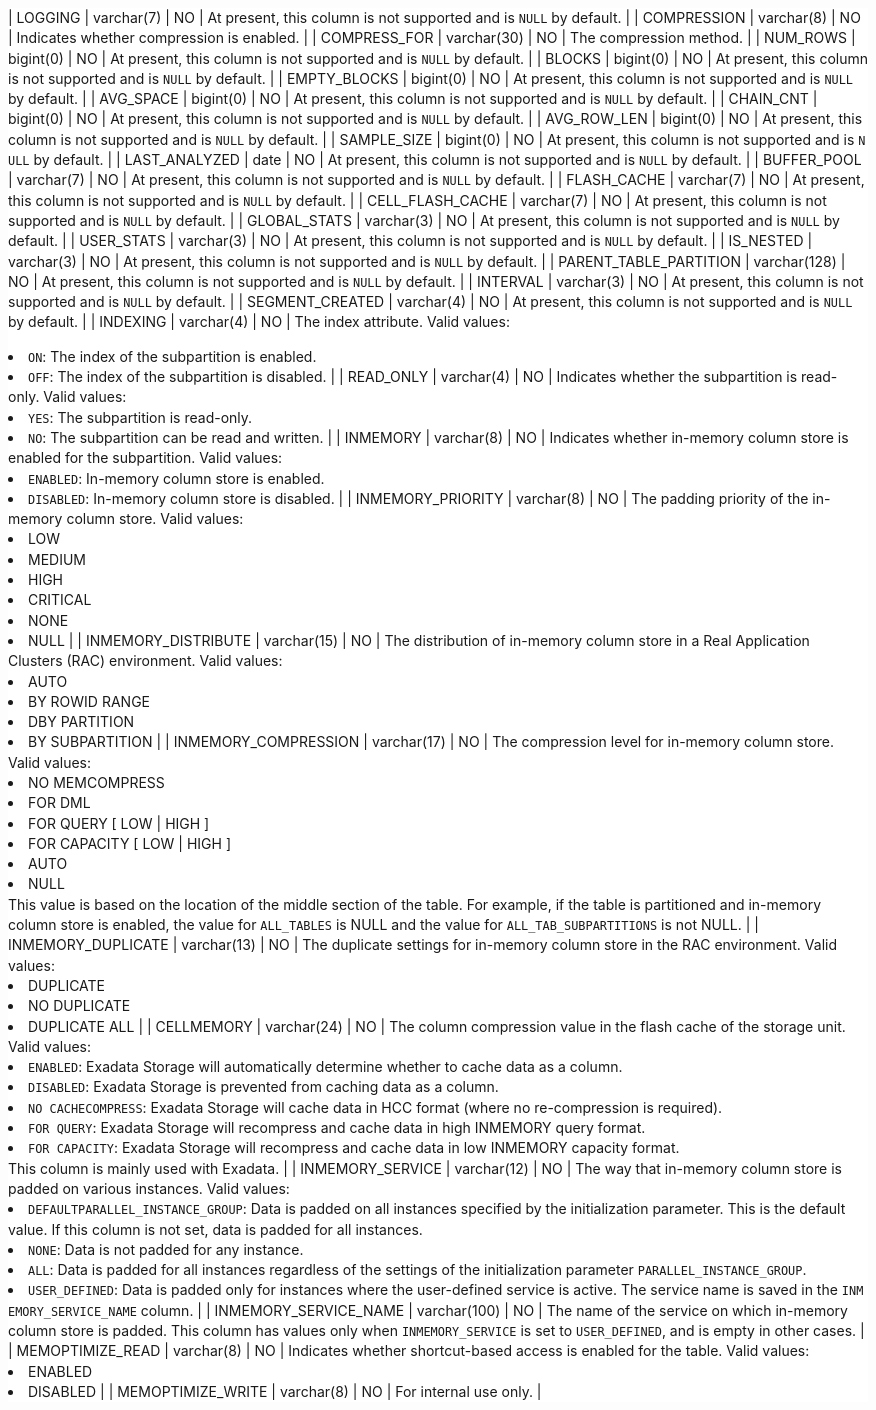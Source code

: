 | LOGGING | varchar(7) | NO | At present, this column is not supported and is `NULL` by default. |
| COMPRESSION | varchar(8) | NO | Indicates whether compression is enabled. |
| COMPRESS_FOR | varchar(30) | NO | The compression method. |
| NUM_ROWS | bigint(0) | NO | At present, this column is not supported and is `NULL` by default. |
| BLOCKS | bigint(0) | NO | At present, this column is not supported and is `NULL` by default. |
| EMPTY_BLOCKS | bigint(0) | NO | At present, this column is not supported and is `NULL` by default. |
| AVG_SPACE | bigint(0) | NO | At present, this column is not supported and is `NULL` by default. |
| CHAIN_CNT | bigint(0) | NO | At present, this column is not supported and is `NULL` by default. |
| AVG_ROW_LEN | bigint(0) | NO | At present, this column is not supported and is `NULL` by default. |
| SAMPLE_SIZE | bigint(0) | NO | At present, this column is not supported and is `NULL` by default. |
| LAST_ANALYZED | date | NO | At present, this column is not supported and is `NULL` by default. |
| BUFFER_POOL | varchar(7) | NO | At present, this column is not supported and is `NULL` by default. |
| FLASH_CACHE | varchar(7) | NO | At present, this column is not supported and is `NULL` by default. |
| CELL_FLASH_CACHE | varchar(7) | NO | At present, this column is not supported and is `NULL` by default. |
| GLOBAL_STATS | varchar(3) | NO | At present, this column is not supported and is `NULL` by default. |
| USER_STATS | varchar(3) | NO | At present, this column is not supported and is `NULL` by default. |
| IS_NESTED | varchar(3) | NO | At present, this column is not supported and is `NULL` by default. |
| PARENT_TABLE_PARTITION | varchar(128) | NO | At present, this column is not supported and is `NULL` by default. |
| INTERVAL | varchar(3) | NO | At present, this column is not supported and is `NULL` by default. |
| SEGMENT_CREATED | varchar(4) | NO | At present, this column is not supported and is `NULL` by default. |
| INDEXING | varchar(4) | NO | The index attribute. Valid values:<li>`ON`: The index of the subpartition is enabled.<li>`OFF`: The index of the subpartition is disabled. |
| READ_ONLY | varchar(4) | NO | Indicates whether the subpartition is read-only. Valid values:<li>`YES`: The subpartition is read-only.<li>`NO`: The subpartition can be read and written. |
| INMEMORY | varchar(8) | NO | Indicates whether in-memory column store is enabled for the subpartition. Valid values:<li> `ENABLED`: In-memory column store is enabled.<li>`DISABLED`: In-memory column store is disabled. |
| INMEMORY_PRIORITY | varchar(8) | NO | The padding priority of the in-memory column store. Valid values:<li>LOW<li>MEDIUM<li>HIGH<li>CRITICAL<li>NONE<li>NULL |
| INMEMORY_DISTRIBUTE | varchar(15) | NO | The distribution of in-memory column store in a Real Application Clusters (RAC) environment. Valid values:<li>AUTO<li>BY ROWID RANGE<li>DBY PARTITION<li>BY SUBPARTITION |
| INMEMORY_COMPRESSION | varchar(17) | NO | The compression level for in-memory column store. Valid values:<li>NO MEMCOMPRESS<li>FOR DML<li>FOR QUERY \[ LOW | HIGH \]<li>FOR CAPACITY \[ LOW | HIGH \]<li>AUTO<li>NULL<br>This value is based on the location of the middle section of the table. For example, if the table is partitioned and in-memory column store is enabled, the value for `ALL_TABLES` is NULL and the value for `ALL_TAB_SUBPARTITIONS` is not NULL. |
| INMEMORY_DUPLICATE | varchar(13) | NO | The duplicate settings for in-memory column store in the RAC environment. Valid values:<li>DUPLICATE<li>NO DUPLICATE<li>DUPLICATE ALL |
| CELLMEMORY | varchar(24) | NO | The column compression value in the flash cache of the storage unit. Valid values:<li>`ENABLED`: Exadata Storage will automatically determine whether to cache data as a column.<li>`DISABLED`: Exadata Storage is prevented from caching data as a column.<li>`NO CACHECOMPRESS`: Exadata Storage will cache data in HCC format (where no re-compression is required).<li>`FOR QUERY`: Exadata Storage will recompress and cache data in high INMEMORY query format.<li>`FOR CAPACITY`: Exadata Storage will recompress and cache data in low INMEMORY capacity format. <br>This column is mainly used with Exadata. |
| INMEMORY_SERVICE | varchar(12) | NO | The way that in-memory column store is padded on various instances. Valid values:<li>`DEFAULTPARALLEL_INSTANCE_GROUP`: Data is padded on all instances specified by the initialization parameter. This is the default value. If this column is not set, data is padded for all instances.<li>`NONE`: Data is not padded for any instance.<li>`ALL`: Data is padded for all instances regardless of the settings of the initialization parameter `PARALLEL_INSTANCE_GROUP`.<li>`USER_DEFINED`: Data is padded only for instances where the user-defined service is active. The service name is saved in the `INMEMORY_SERVICE_NAME` column. |
| INMEMORY_SERVICE_NAME | varchar(100) | NO | The name of the service on which in-memory column store is padded. This column has values only when `INMEMORY_SERVICE` is set to `USER_DEFINED`, and is empty in other cases. |
| MEMOPTIMIZE_READ | varchar(8) | NO | Indicates whether shortcut-based access is enabled for the table. Valid values:<li>ENABLED <li>DISABLED |
| MEMOPTIMIZE_WRITE | varchar(8) | NO | For internal use only. |
